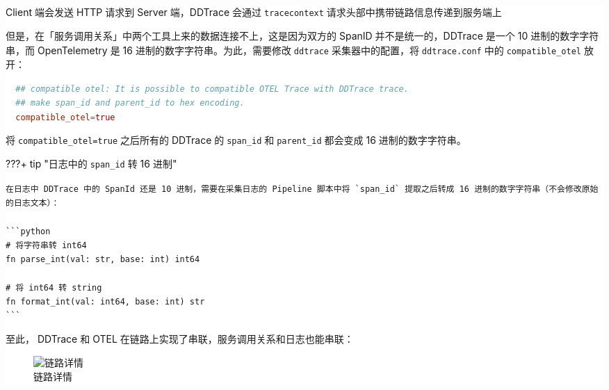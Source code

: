Client 端会发送 HTTP 请求到 Server 端，DDTrace 会通过 `tracecontext` 请求头部中携带链路信息传递到服务端上

但是，在「服务调用关系」中两个工具上来的数据连接不上，这是因为双方的 SpanID 并不是统一的，DDTrace 是一个 10 进制的数字字符串，而 OpenTelemetry 是 16 进制的数字字符串。为此，需要修改 `ddtrace` 采集器中的配置，将 `ddtrace.conf` 中的 `compatible_otel` 放开：

```toml
  ## compatible otel: It is possible to compatible OTEL Trace with DDTrace trace.
  ## make span_id and parent_id to hex encoding.
  compatible_otel=true
```

将 `compatible_otel=true` 之后所有的 DDTrace 的 `span_id` 和 `parent_id` 都会变成 16 进制的数字字符串。


???+ tip "日志中的 `span_id` 转 16 进制"

    在日志中 DDTrace 中的 SpanId 还是 10 进制，需要在采集日志的 Pipeline 脚本中将 `span_id` 提取之后转成 16 进制的数字字符串（不会修改原始的日志文本）：

    ```python
    # 将字符串转 int64
    fn parse_int(val: str, base: int) int64

    # 将 int64 转 string
    fn format_int(val: int64, base: int) str
    ```


至此， DDTrace 和 OTEL 在链路上实现了串联，服务调用关系和日志也能串联：


<figure >
  <img src="https://github.com/GuanceCloud/dd-trace-java/assets/31207055/9b599678-1ebc-4f1f-9993-f863fb25280b" style="height: 600px" alt="链路详情">
  <figcaption> 链路详情 </figcaption>
</figure>

